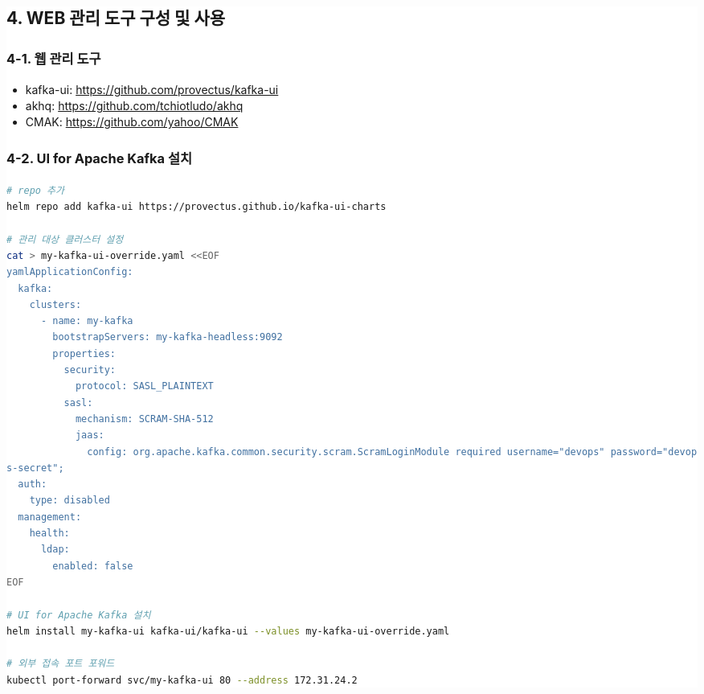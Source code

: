 ## 4. WEB 관리 도구 구성 및 사용

### 4-1. 웹 관리 도구

 - kafka-ui: https://github.com/provectus/kafka-ui
 - akhq: https://github.com/tchiotludo/akhq
 - CMAK: https://github.com/yahoo/CMAK

### 4-2. UI for Apache Kafka 설치

```bash
# repo 추가
helm repo add kafka-ui https://provectus.github.io/kafka-ui-charts

# 관리 대상 클러스터 설정
cat > my-kafka-ui-override.yaml <<EOF
yamlApplicationConfig:
  kafka:
    clusters:
      - name: my-kafka
        bootstrapServers: my-kafka-headless:9092
        properties:
          security:
            protocol: SASL_PLAINTEXT
          sasl:
            mechanism: SCRAM-SHA-512
            jaas:
              config: org.apache.kafka.common.security.scram.ScramLoginModule required username="devops" password="devops-secret";
  auth:
    type: disabled
  management:
    health:
      ldap:
        enabled: false
EOF

# UI for Apache Kafka 설치
helm install my-kafka-ui kafka-ui/kafka-ui --values my-kafka-ui-override.yaml

# 외부 접속 포트 포워드
kubectl port-forward svc/my-kafka-ui 80 --address 172.31.24.2
```
